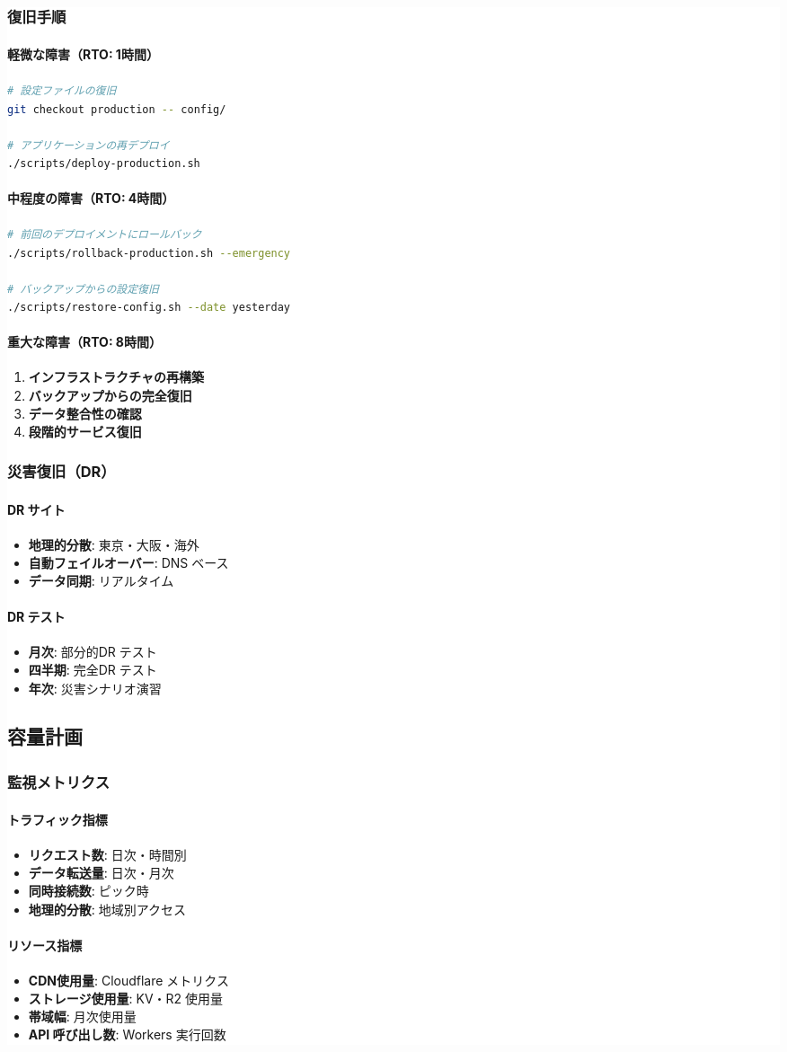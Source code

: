 ### 復旧手順

#### 軽微な障害（RTO: 1時間）
```bash
# 設定ファイルの復旧
git checkout production -- config/

# アプリケーションの再デプロイ
./scripts/deploy-production.sh
```

#### 中程度の障害（RTO: 4時間）
```bash
# 前回のデプロイメントにロールバック
./scripts/rollback-production.sh --emergency

# バックアップからの設定復旧
./scripts/restore-config.sh --date yesterday
```

#### 重大な障害（RTO: 8時間）
1. **インフラストラクチャの再構築**
2. **バックアップからの完全復旧**
3. **データ整合性の確認**
4. **段階的サービス復旧**

### 災害復旧（DR）

#### DR サイト
- **地理的分散**: 東京・大阪・海外
- **自動フェイルオーバー**: DNS ベース
- **データ同期**: リアルタイム

#### DR テスト
- **月次**: 部分的DR テスト
- **四半期**: 完全DR テスト
- **年次**: 災害シナリオ演習

## 容量計画

### 監視メトリクス

#### トラフィック指標
- **リクエスト数**: 日次・時間別
- **データ転送量**: 日次・月次
- **同時接続数**: ピック時
- **地理的分散**: 地域別アクセス

#### リソース指標
- **CDN使用量**: Cloudflare メトリクス
- **ストレージ使用量**: KV・R2 使用量
- **帯域幅**: 月次使用量
- **API 呼び出し数**: Workers 実行回数

